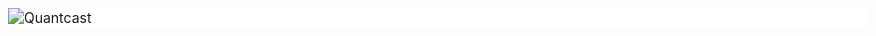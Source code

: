 </div>

![Quantcast](//pixel.quantserve.com/pixel/p-D1yc5zQgjmqr5.gif?labels=noscript%3ANo%20Labels%20Set)

<div class="ad ad--epic ad--all-skin">

<div id="ad_oop_skin_01" class="ad-ad_oop_skin_01 ad-refresh-adbanner" data-ad-id="ad_oop_skin_01">

</div>

</div>

<div class="ad ad--epic ad--all">

<div id="ad_oop_float_01" class="ad-ad_oop_float_01 ad-refresh-adbody" data-ad-id="ad_oop_float_01">

</div>

</div>

<div class="ad ad--epic ad--all">

<div id="ad_oop_float_02" class="ad-ad_oop_float_02 ad-refresh-adbody" data-ad-id="ad_oop_float_02">

</div>

</div>
